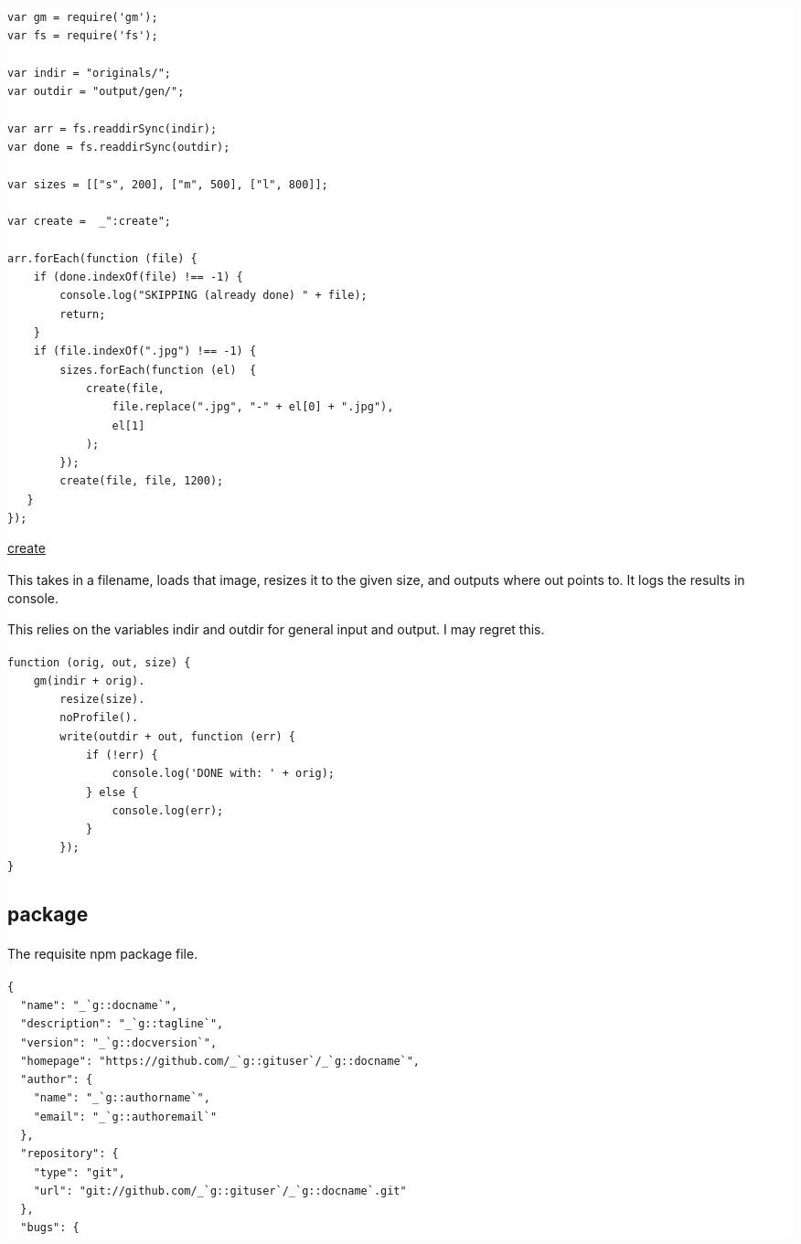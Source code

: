     var gm = require('gm');
    var fs = require('fs');

    var indir = "originals/";
    var outdir = "output/gen/";
    
    var arr = fs.readdirSync(indir);
    var done = fs.readdirSync(outdir);

    var sizes = [["s", 200], ["m", 500], ["l", 800]];

    var create =  _":create";

    arr.forEach(function (file) {
        if (done.indexOf(file) !== -1) {
            console.log("SKIPPING (already done) " + file);
            return;
        }
        if (file.indexOf(".jpg") !== -1) {
            sizes.forEach(function (el)  {
                create(file, 
                    file.replace(".jpg", "-" + el[0] + ".jpg"),
                    el[1] 
                );
            });
            create(file, file, 1200);
       }
    });

[create]()

This takes in a filename, loads that image, resizes it to the given size, and
outputs where out points to. It logs the results in console. 

This relies on the variables indir and outdir for general input and output. I
may regret this.

    function (orig, out, size) {
        gm(indir + orig).
            resize(size).
            noProfile().
            write(outdir + out, function (err) {
                if (!err) {
                    console.log('DONE with: ' + orig);
                } else {
                    console.log(err);
                }
            });
    }

## package

The requisite npm package file. 

    {
      "name": "_`g::docname`",
      "description": "_`g::tagline`",
      "version": "_`g::docversion`",
      "homepage": "https://github.com/_`g::gituser`/_`g::docname`",
      "author": {
        "name": "_`g::authorname`",
        "email": "_`g::authoremail`"
      },
      "repository": {
        "type": "git",
        "url": "git://github.com/_`g::gituser`/_`g::docname`.git"
      },
      "bugs": {